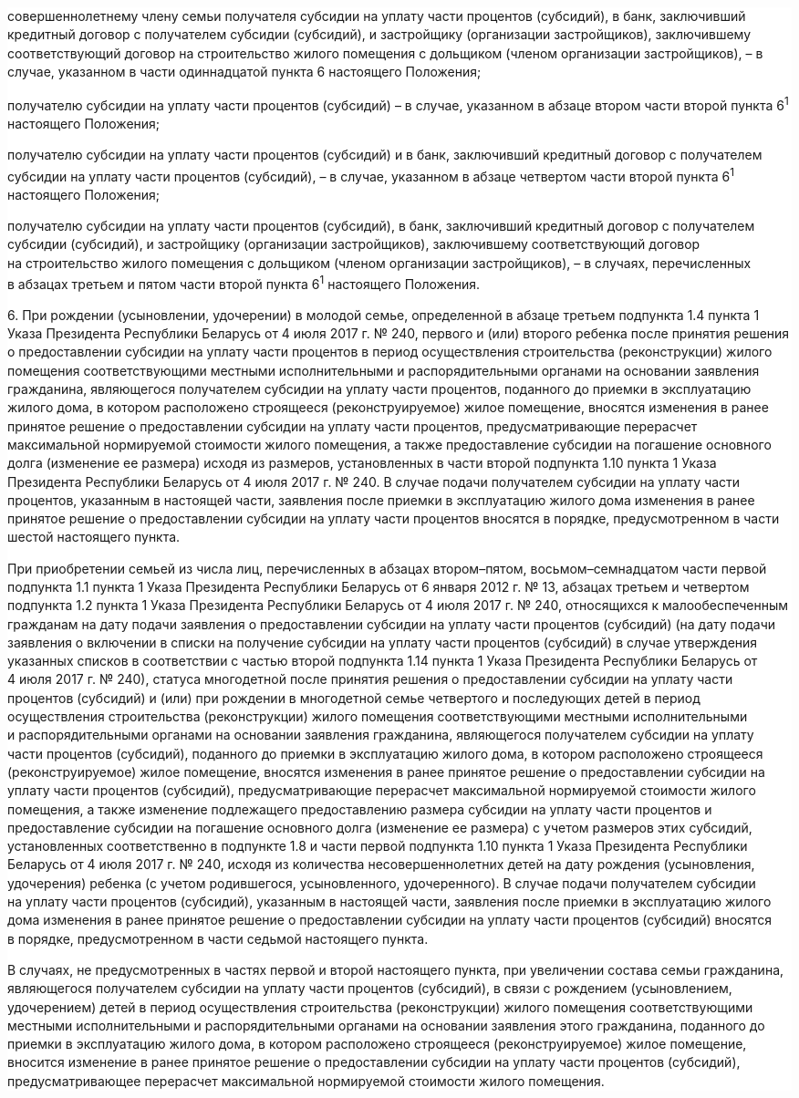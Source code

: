 <p>совершеннолетнему члену семьи получателя субсидии на уплату части процентов (субсидий), в банк, заключивший кредитный договор с получателем субсидии (субсидий), и застройщику (организации застройщиков), заключившему соответствующий договор на строительство жилого помещения с дольщиком (членом организации застройщиков), – в случае, указанном в части одиннадцатой пункта 6 настоящего Положения;</p>
<p>получателю субсидии на уплату части процентов (субсидий) – в случае, указанном в абзаце втором части второй пункта 6<sup>1</sup> настоящего Положения;</p>
<p>получателю субсидии на уплату части процентов (субсидий) и в банк, заключивший кредитный договор с получателем субсидии на уплату части процентов (субсидий), – в случае, указанном в абзаце четвертом части второй пункта 6<sup>1</sup> настоящего Положения;</p>
<p>получателю субсидии на уплату части процентов (субсидий), в банк, заключивший кредитный договор с получателем субсидии (субсидий), и застройщику (организации застройщиков), заключившему соответствующий договор на строительство жилого помещения с дольщиком (членом организации застройщиков), – в случаях, перечисленных в абзацах третьем и пятом части второй пункта 6<sup>1</sup> настоящего Положения.</p>
<p>6. При рождении (усыновлении, удочерении) в молодой семье, определенной в абзаце третьем подпункта 1.4 пункта 1 Указа Президента Республики Беларусь от 4 июля 2017 г. № 240, первого и (или) второго ребенка после принятия решения о предоставлении субсидии на уплату части процентов в период осуществления строительства (реконструкции) жилого помещения соответствующими местными исполнительными и распорядительными органами на основании заявления гражданина, являющегося получателем субсидии на уплату части процентов, поданного до приемки в эксплуатацию жилого дома, в котором расположено строящееся (реконструируемое) жилое помещение, вносятся изменения в ранее принятое решение о предоставлении субсидии на уплату части процентов, предусматривающие перерасчет максимальной нормируемой стоимости жилого помещения, а также предоставление субсидии на погашение основного долга (изменение ее размера) исходя из размеров, установленных в части второй подпункта 1.10 пункта 1 Указа Президента Республики Беларусь от 4 июля 2017 г. № 240. В случае подачи получателем субсидии на уплату части процентов, указанным в настоящей части, заявления после приемки в эксплуатацию жилого дома изменения в ранее принятое решение о предоставлении субсидии на уплату части процентов вносятся в порядке, предусмотренном в части шестой настоящего пункта.</p>
<p>При приобретении семьей из числа лиц, перечисленных в абзацах втором–пятом, восьмом–семнадцатом части первой подпункта 1.1 пункта 1 Указа Президента Республики Беларусь от 6 января 2012 г. № 13, абзацах третьем и четвертом подпункта 1.2 пункта 1 Указа Президента Республики Беларусь от 4 июля 2017 г. № 240, относящихся к малообеспеченным гражданам на дату подачи заявления о предоставлении субсидии на уплату части процентов (субсидий) (на дату подачи заявления о включении в списки на получение субсидии на уплату части процентов (субсидий) в случае утверждения указанных списков в соответствии с частью второй подпункта 1.14 пункта 1 Указа Президента Республики Беларусь от 4 июля 2017 г. № 240), статуса многодетной после принятия решения о предоставлении субсидии на уплату части процентов (субсидий) и (или) при рождении в многодетной семье четвертого и последующих детей в период осуществления строительства (реконструкции) жилого помещения соответствующими местными исполнительными и распорядительными органами на основании заявления гражданина, являющегося получателем субсидии на уплату части процентов (субсидий), поданного до приемки в эксплуатацию жилого дома, в котором расположено строящееся (реконструируемое) жилое помещение, вносятся изменения в ранее принятое решение о предоставлении субсидии на уплату части процентов (субсидий), предусматривающие перерасчет максимальной нормируемой стоимости жилого помещения, а также изменение подлежащего предоставлению размера субсидии на уплату части процентов и предоставление субсидии на погашение основного долга (изменение ее размера) с учетом размеров этих субсидий, установленных соответственно в подпункте 1.8 и части первой подпункта 1.10 пункта 1 Указа Президента Республики Беларусь от 4 июля 2017 г. № 240, исходя из количества несовершеннолетних детей на дату рождения (усыновления, удочерения) ребенка (с учетом родившегося, усыновленного, удочеренного). В случае подачи получателем субсидии на уплату части процентов (субсидий), указанным в настоящей части, заявления после приемки в эксплуатацию жилого дома изменения в ранее принятое решение о предоставлении субсидии на уплату части процентов (субсидий) вносятся в порядке, предусмотренном в части седьмой настоящего пункта.</p>
<p>В случаях, не предусмотренных в частях первой и второй настоящего пункта, при увеличении состава семьи гражданина, являющегося получателем субсидии на уплату части процентов (субсидий), в связи с рождением (усыновлением, удочерением) детей в период осуществления строительства (реконструкции) жилого помещения соответствующими местными исполнительными и распорядительными органами на основании заявления этого гражданина, поданного до приемки в эксплуатацию жилого дома, в котором расположено строящееся (реконструируемое) жилое помещение, вносится изменение в ранее принятое решение о предоставлении субсидии на уплату части процентов (субсидий), предусматривающее перерасчет максимальной нормируемой стоимости жилого помещения.</p>